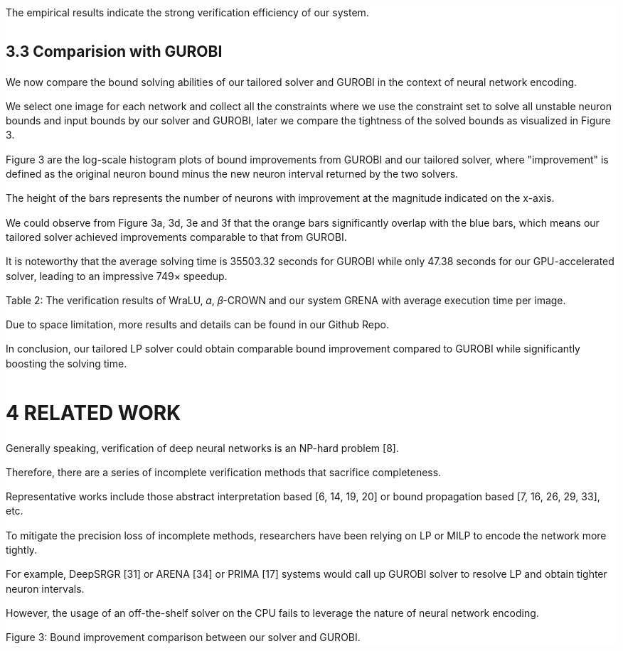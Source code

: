 The empirical results indicate the strong verification efficiency of our system.



## 3.3 Comparision with GUROBI


We now compare the bound solving abilities of our tailored solver and GUROBI in the context of neural network encoding.

We select one image for each network and collect all the constraints where we use the constraint set to solve all unstable neuron bounds and input bounds by our solver and GUROBI, later we compare the tightness of the solved bounds as visualized in Figure 3.


Figure 3 are the log-scale histogram plots of bound improvements from GUROBI and our tailored solver, where "improvement" is defined as the original neuron bound minus the new neuron interval returned by the two solvers.

The height of the bars represents the number of neurons with improvement at the magnitude indicated on the x-axis.

We could observe from Figure 3a, 3d, 3e and 3f that the orange bars significantly overlap with the blue bars, which means our tailored solver achieved improvements comparable to that from GUROBI.

It is noteworthy that the average solving time is 35503.32 seconds for GUROBI while only 47.38 seconds for our GPU-accelerated solver, leading to an impressive 749× speedup.


Table 2: The verification results of WraLU, 𝛼, 𝛽-CROWN and our system GRENA with average execution time per image.


Due to space limitation, more results and details can be found in our Github Repo.

In conclusion, our tailored LP solver could obtain comparable bound improvement compared to GUROBI while significantly boosting the solving time.



# 4 RELATED WORK


Generally speaking, verification of deep neural networks is an NP-hard problem [8].

Therefore, there are a series of incomplete verification methods that sacrifice completeness.

Representative works include those abstract interpretation based [6, 14, 19, 20] or bound propagation based [7, 16, 26, 29, 33], etc.

To mitigate the precision loss of incomplete methods, researchers have been relying on LP or MILP to encode the network more tightly.

For example, DeepSRGR [31] or ARENA [34] or PRIMA [17] systems would call up GUROBI solver to resolve LP and obtain tighter neuron intervals.

However, the usage of an off-the-shelf solver on the CPU fails to leverage the nature of neural network encoding.


Figure 3: Bound improvement comparison between our solver and GUROBI.
